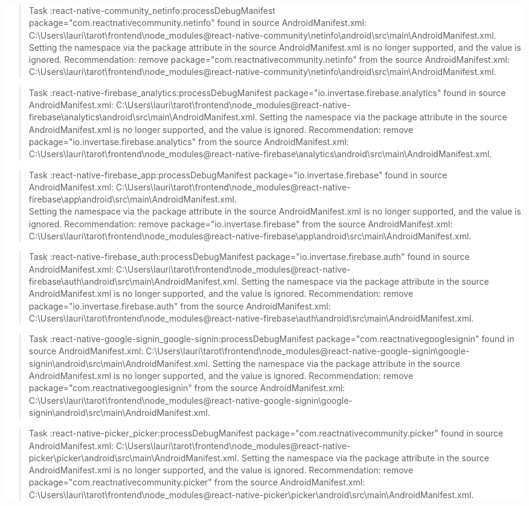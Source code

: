 > Task :react-native-community_netinfo:processDebugManifest  
> package="com.reactnativecommunity.netinfo" found in source AndroidManifest.xml: C:\Users\lauri\tarot\frontend\node_modules\@react-native-community\netinfo\android\src\main\AndroidManifest.xml.
> Setting the namespace via the package attribute in the source AndroidManifest.xml is no longer supported, and the value is ignored.
> Recommendation: remove package="com.reactnativecommunity.netinfo" from the source AndroidManifest.xml: C:\Users\lauri\tarot\frontend\node_modules\@react-native-community\netinfo\android\src\main\AndroidManifest.xml.

> Task :react-native-firebase_analytics:processDebugManifest
> package="io.invertase.firebase.analytics" found in source AndroidManifest.xml: C:\Users\lauri\tarot\frontend\node_modules\@react-native-firebase\analytics\android\src\main\AndroidManifest.xml.
> Setting the namespace via the package attribute in the source AndroidManifest.xml is no longer supported, and the value is ignored.
> Recommendation: remove package="io.invertase.firebase.analytics" from the source AndroidManifest.xml: C:\Users\lauri\tarot\frontend\node_modules\@react-native-firebase\analytics\android\src\main\AndroidManifest.xml.

> Task :react-native-firebase_app:processDebugManifest
> package="io.invertase.firebase" found in source AndroidManifest.xml: C:\Users\lauri\tarot\frontend\node_modules\@react-native-firebase\app\android\src\main\AndroidManifest.xml.  
> Setting the namespace via the package attribute in the source AndroidManifest.xml is no longer supported, and the value is ignored.
> Recommendation: remove package="io.invertase.firebase" from the source AndroidManifest.xml: C:\Users\lauri\tarot\frontend\node_modules\@react-native-firebase\app\android\src\main\AndroidManifest.xml.

> Task :react-native-firebase_auth:processDebugManifest
> package="io.invertase.firebase.auth" found in source AndroidManifest.xml: C:\Users\lauri\tarot\frontend\node_modules\@react-native-firebase\auth\android\src\main\AndroidManifest.xml.
> Setting the namespace via the package attribute in the source AndroidManifest.xml is no longer supported, and the value is ignored.
> Recommendation: remove package="io.invertase.firebase.auth" from the source AndroidManifest.xml: C:\Users\lauri\tarot\frontend\node_modules\@react-native-firebase\auth\android\src\main\AndroidManifest.xml.

> Task :react-native-google-signin_google-signin:processDebugManifest
> package="com.reactnativegooglesignin" found in source AndroidManifest.xml: C:\Users\lauri\tarot\frontend\node_modules\@react-native-google-signin\google-signin\android\src\main\AndroidManifest.xml.
> Setting the namespace via the package attribute in the source AndroidManifest.xml is no longer supported, and the value is ignored.
> Recommendation: remove package="com.reactnativegooglesignin" from the source AndroidManifest.xml: C:\Users\lauri\tarot\frontend\node_modules\@react-native-google-signin\google-signin\android\src\main\AndroidManifest.xml.

> Task :react-native-picker_picker:processDebugManifest
> package="com.reactnativecommunity.picker" found in source AndroidManifest.xml: C:\Users\lauri\tarot\frontend\node_modules\@react-native-picker\picker\android\src\main\AndroidManifest.xml.
> Setting the namespace via the package attribute in the source AndroidManifest.xml is no longer supported, and the value is ignored.
> Recommendation: remove package="com.reactnativecommunity.picker" from the source AndroidManifest.xml: C:\Users\lauri\tarot\frontend\node_modules\@react-native-picker\picker\android\src\main\AndroidManifest.xml.
